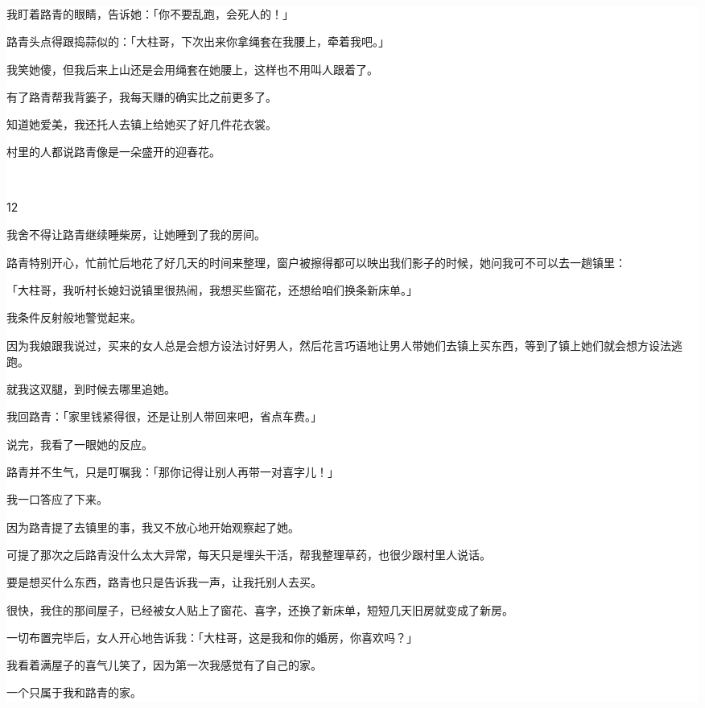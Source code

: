 
我盯着路青的眼睛，告诉她：「你不要乱跑，会死人的！」


路青头点得跟捣蒜似的：「大柱哥，下次出来你拿绳套在我腰上，牵着我吧。」


我笑她傻，但我后来上山还是会用绳套在她腰上，这样也不用叫人跟着了。


有了路青帮我背篓子，我每天赚的确实比之前更多了。


知道她爱美，我还托人去镇上给她买了好几件花衣裳。


村里的人都说路青像是一朵盛开的迎春花。


 


12


我舍不得让路青继续睡柴房，让她睡到了我的房间。


路青特别开心，忙前忙后地花了好几天的时间来整理，窗户被擦得都可以映出我们影子的时候，她问我可不可以去一趟镇里：


「大柱哥，我听村长媳妇说镇里很热闹，我想买些窗花，还想给咱们换条新床单。」


我条件反射般地警觉起来。


因为我娘跟我说过，买来的女人总是会想方设法讨好男人，然后花言巧语地让男人带她们去镇上买东西，等到了镇上她们就会想方设法逃跑。


就我这双腿，到时候去哪里追她。


我回路青：「家里钱紧得很，还是让别人带回来吧，省点车费。」


说完，我看了一眼她的反应。


路青并不生气，只是叮嘱我：「那你记得让别人再带一对喜字儿！」


我一口答应了下来。


因为路青提了去镇里的事，我又不放心地开始观察起了她。


可提了那次之后路青没什么太大异常，每天只是埋头干活，帮我整理草药，也很少跟村里人说话。


要是想买什么东西，路青也只是告诉我一声，让我托别人去买。


很快，我住的那间屋子，已经被女人贴上了窗花、喜字，还换了新床单，短短几天旧房就变成了新房。


一切布置完毕后，女人开心地告诉我：「大柱哥，这是我和你的婚房，你喜欢吗？」


我看着满屋子的喜气儿笑了，因为第一次我感觉有了自己的家。


一个只属于我和路青的家。
